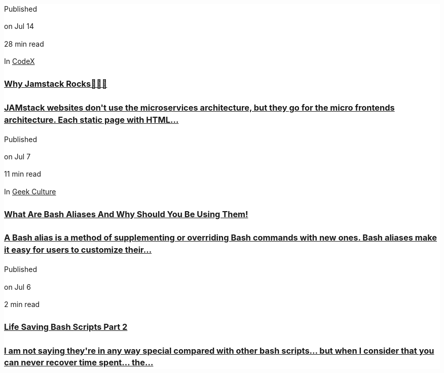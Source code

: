 Published

on Jul 14

28 min read

In [CodeX](https://medium.com/codex?source=your_stories_page-------------------------------------)

### [Why Jamstack Rocks🤘😎🤙](https://medium.com/geekculture/why-jamstack-rocks-666114722f35?source=your_stories_page-------------------------------------)

### [JAMstack websites don't use the microservices architecture, but they go for the micro frontends architecture. Each static page with HTML...](https://medium.com/geekculture/why-jamstack-rocks-666114722f35?source=your_stories_page-------------------------------------)

Published

on Jul 7

11 min read

In [Geek Culture](https://medium.com/geekculture?source=your_stories_page-------------------------------------)

### [What Are Bash Aliases And Why Should You Be Using Them!](https://bryanguner.medium.com/what-are-bash-aliases-and-why-should-you-be-using-them-30a6cfafdfeb?source=your_stories_page-------------------------------------)

### [A Bash alias is a method of supplementing or overriding Bash commands with new ones. Bash aliases make it easy for users to customize their...](https://bryanguner.medium.com/what-are-bash-aliases-and-why-should-you-be-using-them-30a6cfafdfeb?source=your_stories_page-------------------------------------)

Published

on Jul 6

2 min read

### [Life Saving Bash Scripts Part 2](https://medium.com/geekculture/life-saving-bash-scripts-part-2-b40c8ee22682?source=your_stories_page-------------------------------------)

### [I am not saying they're in any way special compared with other bash scripts... but when I consider that you can never recover time spent... the...](https://medium.com/geekculture/life-saving-bash-scripts-part-2-b40c8ee22682?source=your_stories_page-------------------------------------)
